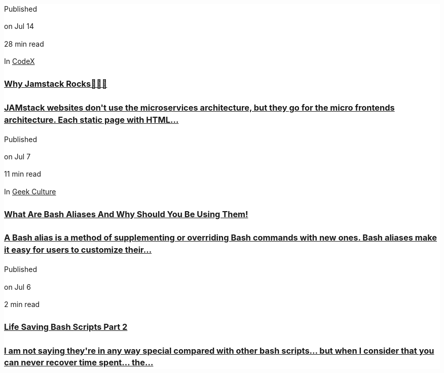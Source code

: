 Published

on Jul 14

28 min read

In [CodeX](https://medium.com/codex?source=your_stories_page-------------------------------------)

### [Why Jamstack Rocks🤘😎🤙](https://medium.com/geekculture/why-jamstack-rocks-666114722f35?source=your_stories_page-------------------------------------)

### [JAMstack websites don't use the microservices architecture, but they go for the micro frontends architecture. Each static page with HTML...](https://medium.com/geekculture/why-jamstack-rocks-666114722f35?source=your_stories_page-------------------------------------)

Published

on Jul 7

11 min read

In [Geek Culture](https://medium.com/geekculture?source=your_stories_page-------------------------------------)

### [What Are Bash Aliases And Why Should You Be Using Them!](https://bryanguner.medium.com/what-are-bash-aliases-and-why-should-you-be-using-them-30a6cfafdfeb?source=your_stories_page-------------------------------------)

### [A Bash alias is a method of supplementing or overriding Bash commands with new ones. Bash aliases make it easy for users to customize their...](https://bryanguner.medium.com/what-are-bash-aliases-and-why-should-you-be-using-them-30a6cfafdfeb?source=your_stories_page-------------------------------------)

Published

on Jul 6

2 min read

### [Life Saving Bash Scripts Part 2](https://medium.com/geekculture/life-saving-bash-scripts-part-2-b40c8ee22682?source=your_stories_page-------------------------------------)

### [I am not saying they're in any way special compared with other bash scripts... but when I consider that you can never recover time spent... the...](https://medium.com/geekculture/life-saving-bash-scripts-part-2-b40c8ee22682?source=your_stories_page-------------------------------------)
